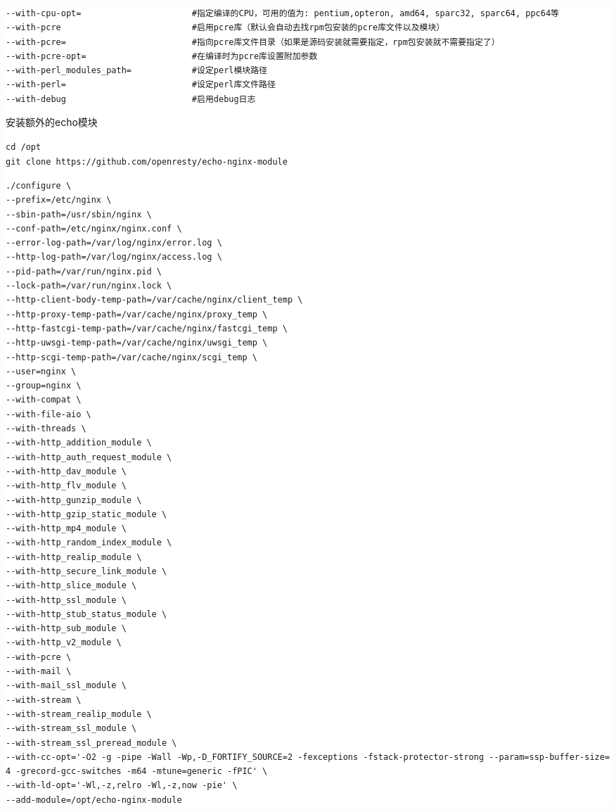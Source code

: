 ```
--with-cpu-opt=                      #指定编译的CPU，可用的值为: pentium,opteron, amd64, sparc32, sparc64, ppc64等
--with-pcre                          #启用pcre库（默认会自动去找rpm包安装的pcre库文件以及模块）
--with-pcre=                         #指向pcre库文件目录（如果是源码安装就需要指定，rpm包安装就不需要指定了）
--with-pcre-opt=                     #在编译时为pcre库设置附加参数
--with-perl_modules_path=            #设定perl模块路径
--with-perl=                         #设定perl库文件路径
--with-debug                         #启用debug日志
```

安装额外的echo模块

```
cd /opt
git clone https://github.com/openresty/echo-nginx-module
```

```
./configure \
--prefix=/etc/nginx \
--sbin-path=/usr/sbin/nginx \
--conf-path=/etc/nginx/nginx.conf \
--error-log-path=/var/log/nginx/error.log \
--http-log-path=/var/log/nginx/access.log \
--pid-path=/var/run/nginx.pid \
--lock-path=/var/run/nginx.lock \
--http-client-body-temp-path=/var/cache/nginx/client_temp \
--http-proxy-temp-path=/var/cache/nginx/proxy_temp \
--http-fastcgi-temp-path=/var/cache/nginx/fastcgi_temp \
--http-uwsgi-temp-path=/var/cache/nginx/uwsgi_temp \
--http-scgi-temp-path=/var/cache/nginx/scgi_temp \
--user=nginx \
--group=nginx \
--with-compat \
--with-file-aio \
--with-threads \
--with-http_addition_module \
--with-http_auth_request_module \
--with-http_dav_module \
--with-http_flv_module \
--with-http_gunzip_module \
--with-http_gzip_static_module \
--with-http_mp4_module \
--with-http_random_index_module \
--with-http_realip_module \
--with-http_secure_link_module \
--with-http_slice_module \
--with-http_ssl_module \
--with-http_stub_status_module \
--with-http_sub_module \
--with-http_v2_module \
--with-pcre \
--with-mail \
--with-mail_ssl_module \
--with-stream \
--with-stream_realip_module \
--with-stream_ssl_module \
--with-stream_ssl_preread_module \
--with-cc-opt='-O2 -g -pipe -Wall -Wp,-D_FORTIFY_SOURCE=2 -fexceptions -fstack-protector-strong --param=ssp-buffer-size=4 -grecord-gcc-switches -m64 -mtune=generic -fPIC' \
--with-ld-opt='-Wl,-z,relro -Wl,-z,now -pie' \
--add-module=/opt/echo-nginx-module

```
